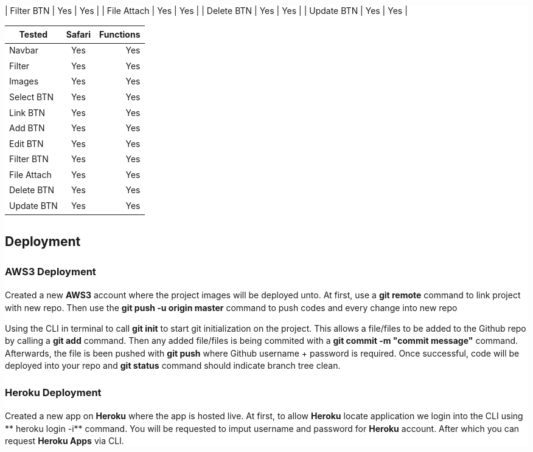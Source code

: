 | Filter BTN     |    Yes        |     Yes    |
| File Attach    |    Yes        |     Yes    |
| Delete BTN     |    Yes        |     Yes    |
| Update BTN     |    Yes        |     Yes    |



|    Tested      |   Safari      | Functions  |
| -------------  |:-------------:|  ---------:|
| Navbar         |    Yes        |     Yes    |
| Filter         |    Yes        |     Yes    |
| Images         |    Yes        |     Yes    |
| Select BTN     |    Yes        |     Yes    |
| Link BTN       |    Yes        |     Yes    |
| Add BTN        |    Yes        |     Yes    |
| Edit BTN       |    Yes        |     Yes    |
| Filter BTN     |    Yes        |     Yes    |
| File Attach    |    Yes        |     Yes    |
| Delete BTN     |    Yes        |     Yes    |
| Update BTN     |    Yes        |     Yes    |




## Deployment

### AWS3 Deployment

Created a new  **AWS3** account where the project images will be deployed unto.
At first, use a **git remote** command to link project with new repo.
Then use the **git push -u origin master** command to push codes and every change into new repo

Using the CLI in terminal to call **git init** to start git initialization on the project.
This allows a file/files to be added to the Github repo by calling a **git add** command.
Then any added file/files is being commited with a **git commit -m "commit message"** command.
Afterwards, the file is been pushed with **git push** where Github username + password is required.
Once successful, code will be deployed into your repo and **git status** command should indicate branch tree clean.


### Heroku Deployment

Created a new app on **Heroku** where the app is hosted live.
At first, to allow **Heroku** locate application we login into the CLI using ** heroku login -i** command.
You will be requested to imput username and password for **Heroku** account. 
After which you can request **Heroku Apps** via CLI. 
